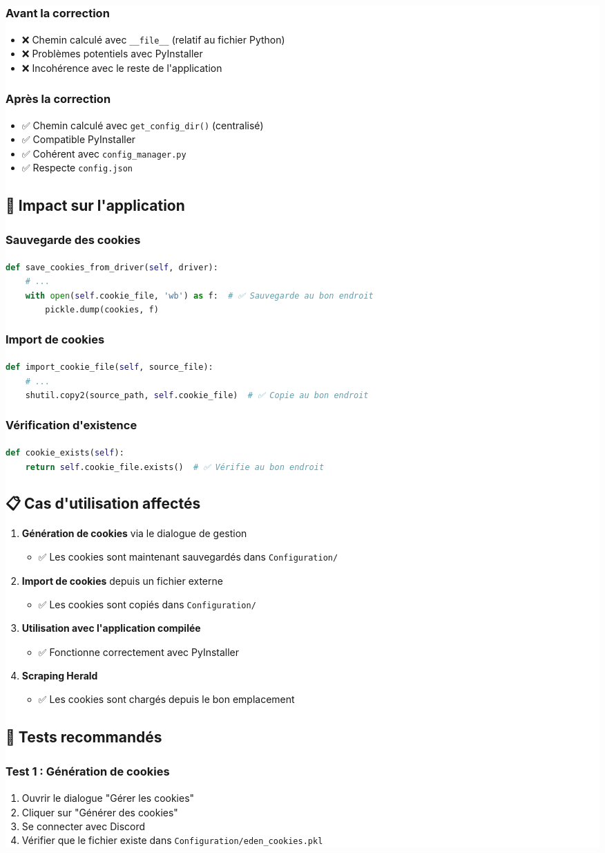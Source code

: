### Avant la correction
- ❌ Chemin calculé avec `__file__` (relatif au fichier Python)
- ❌ Problèmes potentiels avec PyInstaller
- ❌ Incohérence avec le reste de l'application

### Après la correction
- ✅ Chemin calculé avec `get_config_dir()` (centralisé)
- ✅ Compatible PyInstaller
- ✅ Cohérent avec `config_manager.py`
- ✅ Respecte `config.json`

## 🔄 Impact sur l'application

### Sauvegarde des cookies
```python
def save_cookies_from_driver(self, driver):
    # ...
    with open(self.cookie_file, 'wb') as f:  # ✅ Sauvegarde au bon endroit
        pickle.dump(cookies, f)
```

### Import de cookies
```python
def import_cookie_file(self, source_file):
    # ...
    shutil.copy2(source_path, self.cookie_file)  # ✅ Copie au bon endroit
```

### Vérification d'existence
```python
def cookie_exists(self):
    return self.cookie_file.exists()  # ✅ Vérifie au bon endroit
```

## 📋 Cas d'utilisation affectés

1. **Génération de cookies** via le dialogue de gestion
   - ✅ Les cookies sont maintenant sauvegardés dans `Configuration/`
   
2. **Import de cookies** depuis un fichier externe
   - ✅ Les cookies sont copiés dans `Configuration/`
   
3. **Utilisation avec l'application compilée**
   - ✅ Fonctionne correctement avec PyInstaller
   
4. **Scraping Herald**
   - ✅ Les cookies sont chargés depuis le bon emplacement

## 🚀 Tests recommandés

### Test 1 : Génération de cookies
1. Ouvrir le dialogue "Gérer les cookies"
2. Cliquer sur "Générer des cookies"
3. Se connecter avec Discord
4. Vérifier que le fichier existe dans `Configuration/eden_cookies.pkl`
